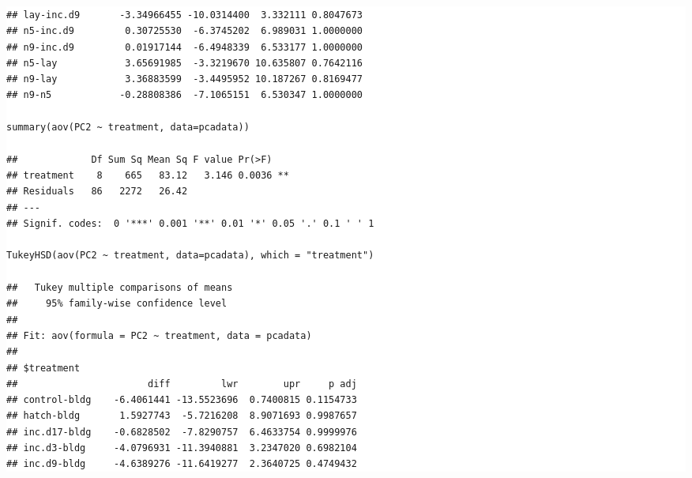     ## lay-inc.d9       -3.34966455 -10.0314400  3.332111 0.8047673
    ## n5-inc.d9         0.30725530  -6.3745202  6.989031 1.0000000
    ## n9-inc.d9         0.01917144  -6.4948339  6.533177 1.0000000
    ## n5-lay            3.65691985  -3.3219670 10.635807 0.7642116
    ## n9-lay            3.36883599  -3.4495952 10.187267 0.8169477
    ## n9-n5            -0.28808386  -7.1065151  6.530347 1.0000000

    summary(aov(PC2 ~ treatment, data=pcadata)) 

    ##             Df Sum Sq Mean Sq F value Pr(>F)   
    ## treatment    8    665   83.12   3.146 0.0036 **
    ## Residuals   86   2272   26.42                  
    ## ---
    ## Signif. codes:  0 '***' 0.001 '**' 0.01 '*' 0.05 '.' 0.1 ' ' 1

    TukeyHSD(aov(PC2 ~ treatment, data=pcadata), which = "treatment") 

    ##   Tukey multiple comparisons of means
    ##     95% family-wise confidence level
    ## 
    ## Fit: aov(formula = PC2 ~ treatment, data = pcadata)
    ## 
    ## $treatment
    ##                       diff         lwr        upr     p adj
    ## control-bldg    -6.4061441 -13.5523696  0.7400815 0.1154733
    ## hatch-bldg       1.5927743  -5.7216208  8.9071693 0.9987657
    ## inc.d17-bldg    -0.6828502  -7.8290757  6.4633754 0.9999976
    ## inc.d3-bldg     -4.0796931 -11.3940881  3.2347020 0.6982104
    ## inc.d9-bldg     -4.6389276 -11.6419277  2.3640725 0.4749432